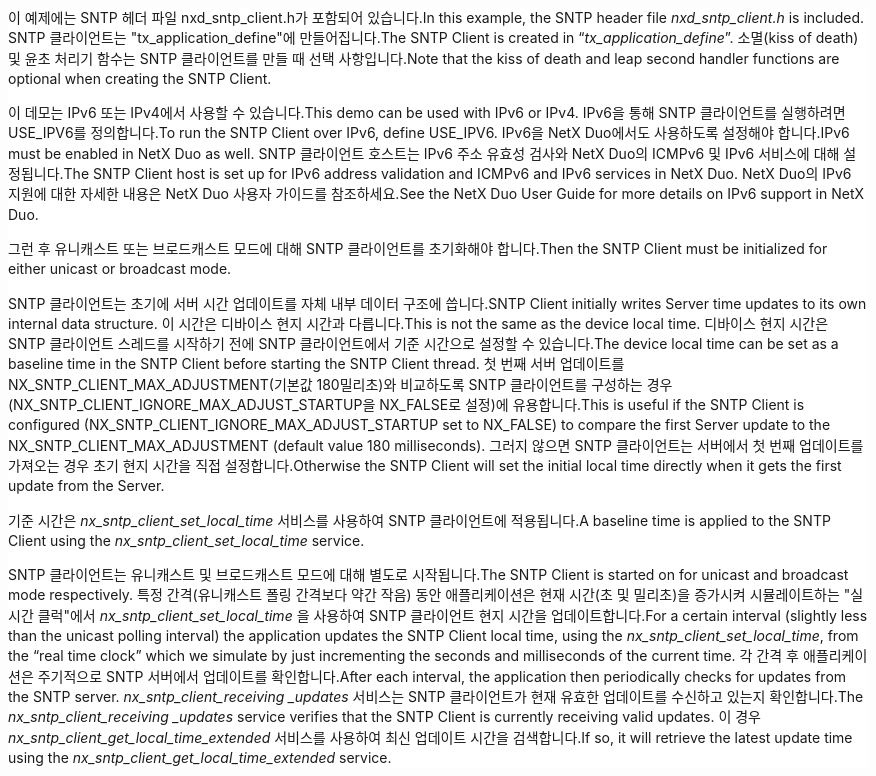 <span data-ttu-id="daa76-129">이 예제에는 SNTP 헤더 파일 nxd_sntp_client.h가  포함되어 있습니다.</span><span class="sxs-lookup"><span data-stu-id="daa76-129">In this example, the SNTP header file *nxd_sntp_client.h* is included.</span></span> <span data-ttu-id="daa76-130">SNTP 클라이언트는 "tx_application_define"에 만들어집니다.</span><span class="sxs-lookup"><span data-stu-id="daa76-130">The SNTP Client is created in “*tx_application_define*”.</span></span> <span data-ttu-id="daa76-131">소멸(kiss of death) 및 윤초 처리기 함수는 SNTP 클라이언트를 만들 때 선택 사항입니다.</span><span class="sxs-lookup"><span data-stu-id="daa76-131">Note that the kiss of death and leap second handler functions are optional when creating the SNTP Client.</span></span>

<span data-ttu-id="daa76-132">이 데모는 IPv6 또는 IPv4에서 사용할 수 있습니다.</span><span class="sxs-lookup"><span data-stu-id="daa76-132">This demo can be used with IPv6 or IPv4.</span></span> <span data-ttu-id="daa76-133">IPv6을 통해 SNTP 클라이언트를 실행하려면 USE_IPV6를 정의합니다.</span><span class="sxs-lookup"><span data-stu-id="daa76-133">To run the SNTP Client over IPv6, define USE_IPV6.</span></span> <span data-ttu-id="daa76-134">IPv6을 NetX Duo에서도 사용하도록 설정해야 합니다.</span><span class="sxs-lookup"><span data-stu-id="daa76-134">IPv6 must be enabled in NetX Duo as well.</span></span> <span data-ttu-id="daa76-135">SNTP 클라이언트 호스트는 IPv6 주소 유효성 검사와 NetX Duo의 ICMPv6 및 IPv6 서비스에 대해 설정됩니다.</span><span class="sxs-lookup"><span data-stu-id="daa76-135">The SNTP Client host is set up for IPv6 address validation and ICMPv6 and IPv6 services in NetX Duo.</span></span> <span data-ttu-id="daa76-136">NetX Duo의 IPv6 지원에 대한 자세한 내용은 NetX Duo 사용자 가이드를 참조하세요.</span><span class="sxs-lookup"><span data-stu-id="daa76-136">See the NetX Duo User Guide for more details on IPv6 support in NetX Duo.</span></span>

<span data-ttu-id="daa76-137">그런 후 유니캐스트 또는 브로드캐스트 모드에 대해 SNTP 클라이언트를 초기화해야 합니다.</span><span class="sxs-lookup"><span data-stu-id="daa76-137">Then the SNTP Client must be initialized for either unicast or broadcast mode.</span></span>

<span data-ttu-id="daa76-138">SNTP 클라이언트는 초기에 서버 시간 업데이트를 자체 내부 데이터 구조에 씁니다.</span><span class="sxs-lookup"><span data-stu-id="daa76-138">SNTP Client initially writes Server time updates to its own internal data structure.</span></span> <span data-ttu-id="daa76-139">이 시간은 디바이스 현지 시간과 다릅니다.</span><span class="sxs-lookup"><span data-stu-id="daa76-139">This is not the same as the device local time.</span></span> <span data-ttu-id="daa76-140">디바이스 현지 시간은 SNTP 클라이언트 스레드를 시작하기 전에 SNTP 클라이언트에서 기준 시간으로 설정할 수 있습니다.</span><span class="sxs-lookup"><span data-stu-id="daa76-140">The device local time can be set as a baseline time in the SNTP Client before starting the SNTP Client thread.</span></span> <span data-ttu-id="daa76-141">첫 번째 서버 업데이트를 NX_SNTP_CLIENT_MAX_ADJUSTMENT(기본값 180밀리초)와 비교하도록 SNTP 클라이언트를 구성하는 경우(NX_SNTP_CLIENT_IGNORE_MAX_ADJUST_STARTUP을 NX_FALSE로 설정)에 유용합니다.</span><span class="sxs-lookup"><span data-stu-id="daa76-141">This is useful if the SNTP Client is configured (NX_SNTP_CLIENT_IGNORE_MAX_ADJUST_STARTUP set to NX_FALSE) to compare the first Server update to the NX_SNTP_CLIENT_MAX_ADJUSTMENT (default value 180 milliseconds).</span></span> <span data-ttu-id="daa76-142">그러지 않으면 SNTP 클라이언트는 서버에서 첫 번째 업데이트를 가져오는 경우 초기 현지 시간을 직접 설정합니다.</span><span class="sxs-lookup"><span data-stu-id="daa76-142">Otherwise the SNTP Client will set the initial local time directly when it gets the first update from the Server.</span></span>

<span data-ttu-id="daa76-143">기준 시간은 *nx_sntp_client_set_local_time* 서비스를 사용하여 SNTP 클라이언트에 적용됩니다.</span><span class="sxs-lookup"><span data-stu-id="daa76-143">A baseline time is applied to the SNTP Client using the *nx_sntp_client_set_local_time* service.</span></span>

<span data-ttu-id="daa76-144">SNTP 클라이언트는 유니캐스트 및 브로드캐스트 모드에 대해 별도로 시작됩니다.</span><span class="sxs-lookup"><span data-stu-id="daa76-144">The SNTP Client is started on for unicast and broadcast mode respectively.</span></span> <span data-ttu-id="daa76-145">특정 간격(유니캐스트 폴링 간격보다 약간 작음) 동안 애플리케이션은 현재 시간(초 및 밀리초)을 증가시켜 시뮬레이트하는 "실시간 클럭"에서 *nx_sntp_client_set_local_time* 을 사용하여 SNTP 클라이언트 현지 시간을 업데이트합니다.</span><span class="sxs-lookup"><span data-stu-id="daa76-145">For a certain interval (slightly less than the unicast polling interval) the application updates the SNTP Client local time, using the *nx_sntp_client_set_local_time*, from the “real time clock” which we simulate by just incrementing the seconds and milliseconds of the current time.</span></span> <span data-ttu-id="daa76-146">각 간격 후 애플리케이션은 주기적으로 SNTP 서버에서 업데이트를 확인합니다.</span><span class="sxs-lookup"><span data-stu-id="daa76-146">After each interval, the application then periodically checks for updates from the SNTP server.</span></span> <span data-ttu-id="daa76-147">*nx_sntp_client_receiving _updates* 서비스는 SNTP 클라이언트가 현재 유효한 업데이트를 수신하고 있는지 확인합니다.</span><span class="sxs-lookup"><span data-stu-id="daa76-147">The *nx_sntp_client_receiving _updates* service verifies that the SNTP Client is currently receiving valid updates.</span></span> <span data-ttu-id="daa76-148">이 경우 *nx_sntp_client_get_local_time_extended* 서비스를 사용하여 최신 업데이트 시간을 검색합니다.</span><span class="sxs-lookup"><span data-stu-id="daa76-148">If so, it will retrieve the latest update time using the *nx_sntp_client_get_local_time_extended* service.</span></span>
